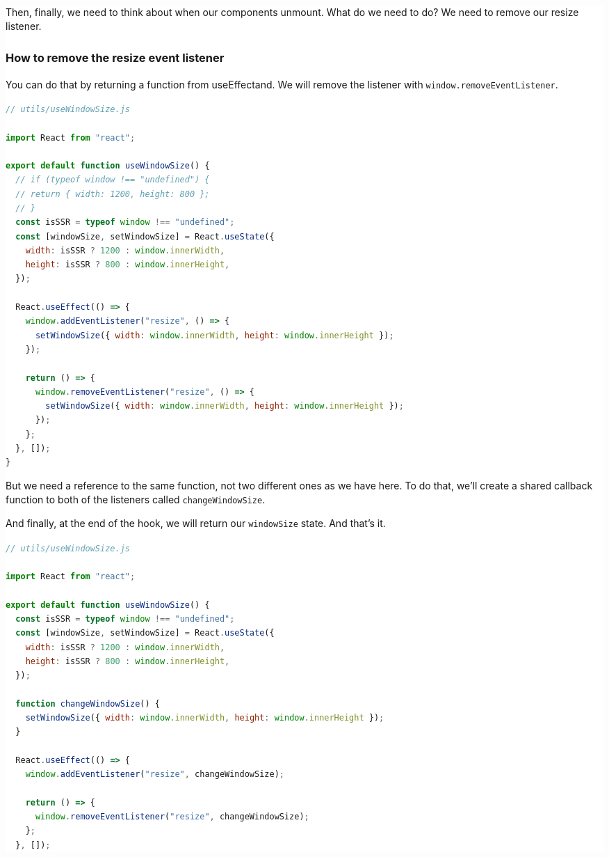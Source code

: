 Then, finally, we need to think about when our components unmount. What do we need to do? We need to remove our resize listener.

### How to remove the resize event listener

You can do that by returning a function from useEffectand. We will remove the listener with `window.removeEventListener`.

```js
// utils/useWindowSize.js

import React from "react";

export default function useWindowSize() {
  // if (typeof window !== "undefined") {
  // return { width: 1200, height: 800 };
  // }
  const isSSR = typeof window !== "undefined";
  const [windowSize, setWindowSize] = React.useState({
    width: isSSR ? 1200 : window.innerWidth,
    height: isSSR ? 800 : window.innerHeight,
  });

  React.useEffect(() => {
    window.addEventListener("resize", () => {
      setWindowSize({ width: window.innerWidth, height: window.innerHeight });
    });

    return () => {
      window.removeEventListener("resize", () => {
        setWindowSize({ width: window.innerWidth, height: window.innerHeight });
      });
    };
  }, []);
}
```

But we need a reference to the same function, not two different ones as we have here. To do that, we’ll create a shared callback function to both of the listeners called `changeWindowSize`.

And finally, at the end of the hook, we will return our `windowSize` state. And that’s it.

```js
// utils/useWindowSize.js

import React from "react";

export default function useWindowSize() {
  const isSSR = typeof window !== "undefined";
  const [windowSize, setWindowSize] = React.useState({
    width: isSSR ? 1200 : window.innerWidth,
    height: isSSR ? 800 : window.innerHeight,
  });

  function changeWindowSize() {
    setWindowSize({ width: window.innerWidth, height: window.innerHeight });
  }

  React.useEffect(() => {
    window.addEventListener("resize", changeWindowSize);

    return () => {
      window.removeEventListener("resize", changeWindowSize);
    };
  }, []);

```